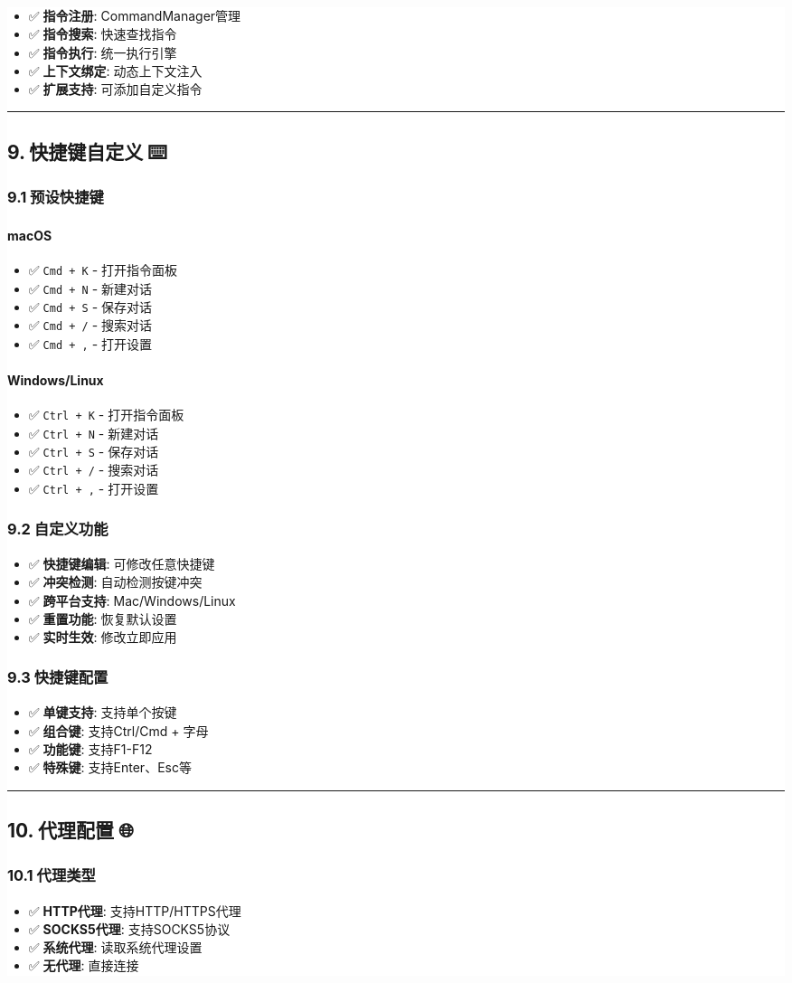 - ✅ **指令注册**: CommandManager管理
- ✅ **指令搜索**: 快速查找指令
- ✅ **指令执行**: 统一执行引擎
- ✅ **上下文绑定**: 动态上下文注入
- ✅ **扩展支持**: 可添加自定义指令

---

## 9. 快捷键自定义 ⌨️

### 9.1 预设快捷键

#### macOS
- ✅ `Cmd + K` - 打开指令面板
- ✅ `Cmd + N` - 新建对话
- ✅ `Cmd + S` - 保存对话
- ✅ `Cmd + /` - 搜索对话
- ✅ `Cmd + ,` - 打开设置

#### Windows/Linux
- ✅ `Ctrl + K` - 打开指令面板
- ✅ `Ctrl + N` - 新建对话
- ✅ `Ctrl + S` - 保存对话
- ✅ `Ctrl + /` - 搜索对话
- ✅ `Ctrl + ,` - 打开设置

### 9.2 自定义功能

- ✅ **快捷键编辑**: 可修改任意快捷键
- ✅ **冲突检测**: 自动检测按键冲突
- ✅ **跨平台支持**: Mac/Windows/Linux
- ✅ **重置功能**: 恢复默认设置
- ✅ **实时生效**: 修改立即应用

### 9.3 快捷键配置

- ✅ **单键支持**: 支持单个按键
- ✅ **组合键**: 支持Ctrl/Cmd + 字母
- ✅ **功能键**: 支持F1-F12
- ✅ **特殊键**: 支持Enter、Esc等

---

## 10. 代理配置 🌐

### 10.1 代理类型

- ✅ **HTTP代理**: 支持HTTP/HTTPS代理
- ✅ **SOCKS5代理**: 支持SOCKS5协议
- ✅ **系统代理**: 读取系统代理设置
- ✅ **无代理**: 直接连接
